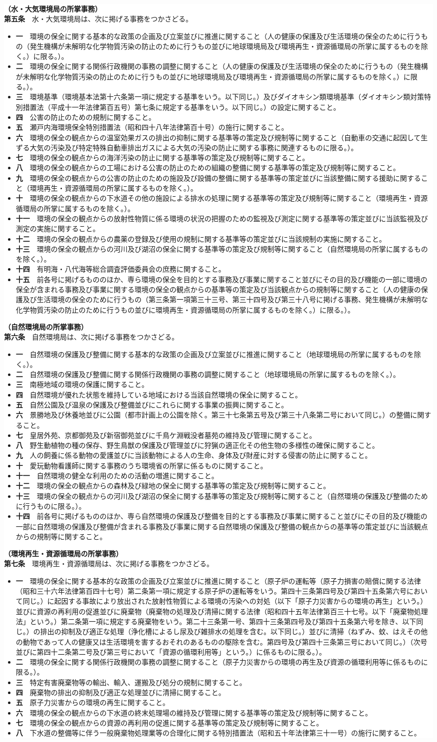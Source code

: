 **（水・大気環境局の所掌事務）**  
**第五条**　水・大気環境局は、次に掲げる事務をつかさどる。  
* **一**　環境の保全に関する基本的な政策の企画及び立案並びに推進に関すること（人の健康の保護及び生活環境の保全のために行うもの（発生機構が未解明な化学物質汚染の防止のために行うもの並びに地球環境局及び環境再生・資源循環局の所掌に属するものを除く。）に限る。）。  
* **二**　環境の保全に関する関係行政機関の事務の調整に関すること（人の健康の保護及び生活環境の保全のために行うもの（発生機構が未解明な化学物質汚染の防止のために行うもの並びに地球環境局及び環境再生・資源循環局の所掌に属するものを除く。）に限る。）。  
* **三**　環境基準（環境基本法第十六条第一項に規定する基準をいう。以下同じ。）及びダイオキシン類環境基準（ダイオキシン類対策特別措置法（平成十一年法律第百五号）第七条に規定する基準をいう。以下同じ。）の設定に関すること。  
* **四**　公害の防止のための規制に関すること。  
* **五**　瀬戸内海環境保全特別措置法（昭和四十八年法律第百十号）の施行に関すること。  
* **六**　環境の保全の観点からの温室効果ガスの排出の抑制に関する基準等の策定及び規制等に関すること（自動車の交通に起因して生ずる大気の汚染及び特定特殊自動車排出ガスによる大気の汚染の防止に関する事務に関連するものに限る。）。  
* **七**　環境の保全の観点からの海洋汚染の防止に関する基準等の策定及び規制等に関すること。  
* **八**　環境の保全の観点からの工場における公害の防止のための組織の整備に関する基準等の策定及び規制等に関すること。  
* **九**　環境の保全の観点からの公害の防止のための施設及び設備の整備に関する基準等の策定並びに当該整備に関する援助に関すること（環境再生・資源循環局の所掌に属するものを除く。）。  
* **十**　環境の保全の観点からの下水道その他の施設による排水の処理に関する基準等の策定及び規制等に関すること（環境再生・資源循環局の所掌に属するものを除く。）。  
* **十一**　環境の保全の観点からの放射性物質に係る環境の状況の把握のための監視及び測定に関する基準等の策定並びに当該監視及び測定の実施に関すること。  
* **十二**　環境の保全の観点からの農薬の登録及び使用の規制に関する基準等の策定並びに当該規制の実施に関すること。  
* **十三**　環境の保全の観点からの河川及び湖沼の保全に関する基準等の策定及び規制等に関すること（自然環境局の所掌に属するものを除く。）。  
* **十四**　有明海・八代海等総合調査評価委員会の庶務に関すること。  
* **十五**　前各号に掲げるもののほか、専ら環境の保全を目的とする事務及び事業に関すること並びにその目的及び機能の一部に環境の保全が含まれる事務及び事業に関する環境の保全の観点からの基準等の策定及び当該観点からの規制等に関すること（人の健康の保護及び生活環境の保全のために行うもの（第三条第一項第三十三号、第三十四号及び第三十八号に掲げる事務、発生機構が未解明な化学物質汚染の防止のために行うもの並びに環境再生・資源循環局の所掌に属するものを除く。）に限る。）。  
  
**（自然環境局の所掌事務）**  
**第六条**　自然環境局は、次に掲げる事務をつかさどる。  
* **一**　自然環境の保護及び整備に関する基本的な政策の企画及び立案並びに推進に関すること（地球環境局の所掌に属するものを除く。）。  
* **二**　自然環境の保護及び整備に関する関係行政機関の事務の調整に関すること（地球環境局の所掌に属するものを除く。）。  
* **三**　南極地域の環境の保護に関すること。  
* **四**　自然環境が優れた状態を維持している地域における当該自然環境の保全に関すること。  
* **五**　自然公園及び温泉の保護及び整備並びにこれらに関する事業の振興に関すること。  
* **六**　景勝地及び休養地並びに公園（都市計画上の公園を除く。第三十七条第五号及び第三十八条第二号において同じ。）の整備に関すること。  
* **七**　皇居外苑、京都御苑及び新宿御苑並びに千鳥ケ淵戦没者墓苑の維持及び管理に関すること。  
* **八**　野生動植物の種の保存、野生鳥獣の保護及び管理並びに狩猟の適正化その他生物の多様性の確保に関すること。  
* **九**　人の飼養に係る動物の愛護並びに当該動物による人の生命、身体及び財産に対する侵害の防止に関すること。  
* **十**　愛玩動物看護師に関する事務のうち環境省の所掌に係るものに関すること。  
* **十一**　自然環境の健全な利用のための活動の増進に関すること。  
* **十二**　環境の保全の観点からの森林及び緑地の保全に関する基準等の策定及び規制等に関すること。  
* **十三**　環境の保全の観点からの河川及び湖沼の保全に関する基準等の策定及び規制等に関すること（自然環境の保護及び整備のために行うものに限る。）。  
* **十四**　前各号に掲げるもののほか、専ら自然環境の保護及び整備を目的とする事務及び事業に関すること並びにその目的及び機能の一部に自然環境の保護及び整備が含まれる事務及び事業に関する自然環境の保護及び整備の観点からの基準等の策定並びに当該観点からの規制等に関すること。  
  
**（環境再生・資源循環局の所掌事務）**  
**第七条**　環境再生・資源循環局は、次に掲げる事務をつかさどる。  
* **一**　環境の保全に関する基本的な政策の企画及び立案並びに推進に関すること（原子炉の運転等（原子力損害の賠償に関する法律（昭和三十六年法律第百四十七号）第二条第一項に規定する原子炉の運転等をいう。第四十三条第四号及び第四十五条第六号において同じ。）に起因する事故により放出された放射性物質による環境の汚染への対処（以下「原子力災害からの環境の再生」という。）並びに資源の再利用の促進並びに廃棄物（廃棄物の処理及び清掃に関する法律（昭和四十五年法律第百三十七号。以下「廃棄物処理法」という。）第二条第一項に規定する廃棄物をいう。第二十三条第一号、第四十三条第四号及び第四十五条第六号を除き、以下同じ。）の排出の抑制及び適正な処理（浄化槽によるし尿及び雑排水の処理を含む。以下同じ。）並びに清掃（ねずみ、蚊、はえその他の動物であって人の健康又は生活環境を害するおそれのあるものの駆除を含む。第四号及び第四十三条第三号において同じ。）（次号並びに第四十二条第二号及び第三号において「資源の循環利用等」という。）に係るものに限る。）。  
* **二**　環境の保全に関する関係行政機関の事務の調整に関すること（原子力災害からの環境の再生及び資源の循環利用等に係るものに限る。）。  
* **三**　特定有害廃棄物等の輸出、輸入、運搬及び処分の規制に関すること。  
* **四**　廃棄物の排出の抑制及び適正な処理並びに清掃に関すること。  
* **五**　原子力災害からの環境の再生に関すること。  
* **六**　環境の保全の観点からの下水道の終末処理場の維持及び管理に関する基準等の策定及び規制等に関すること。  
* **七**　環境の保全の観点からの資源の再利用の促進に関する基準等の策定及び規制等に関すること。  
* **八**　下水道の整備等に伴う一般廃棄物処理業等の合理化に関する特別措置法（昭和五十年法律第三十一号）の施行に関すること。  
  
